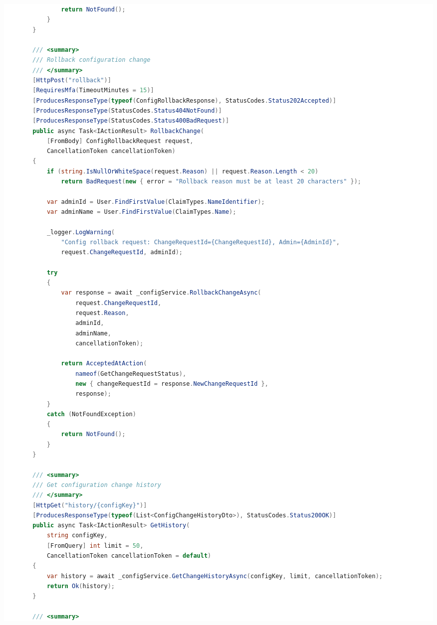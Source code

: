 ```csharp
                return NotFound();
            }
        }

        /// <summary>
        /// Rollback configuration change
        /// </summary>
        [HttpPost("rollback")]
        [RequiresMfa(TimeoutMinutes = 15)]
        [ProducesResponseType(typeof(ConfigRollbackResponse), StatusCodes.Status202Accepted)]
        [ProducesResponseType(StatusCodes.Status404NotFound)]
        [ProducesResponseType(StatusCodes.Status400BadRequest)]
        public async Task<IActionResult> RollbackChange(
            [FromBody] ConfigRollbackRequest request,
            CancellationToken cancellationToken)
        {
            if (string.IsNullOrWhiteSpace(request.Reason) || request.Reason.Length < 20)
                return BadRequest(new { error = "Rollback reason must be at least 20 characters" });

            var adminId = User.FindFirstValue(ClaimTypes.NameIdentifier);
            var adminName = User.FindFirstValue(ClaimTypes.Name);

            _logger.LogWarning(
                "Config rollback request: ChangeRequestId={ChangeRequestId}, Admin={AdminId}",
                request.ChangeRequestId, adminId);

            try
            {
                var response = await _configService.RollbackChangeAsync(
                    request.ChangeRequestId,
                    request.Reason,
                    adminId,
                    adminName,
                    cancellationToken);

                return AcceptedAtAction(
                    nameof(GetChangeRequestStatus),
                    new { changeRequestId = response.NewChangeRequestId },
                    response);
            }
            catch (NotFoundException)
            {
                return NotFound();
            }
        }

        /// <summary>
        /// Get configuration change history
        /// </summary>
        [HttpGet("history/{configKey}")]
        [ProducesResponseType(typeof(List<ConfigChangeHistoryDto>), StatusCodes.Status200OK)]
        public async Task<IActionResult> GetHistory(
            string configKey,
            [FromQuery] int limit = 50,
            CancellationToken cancellationToken = default)
        {
            var history = await _configService.GetChangeHistoryAsync(configKey, limit, cancellationToken);
            return Ok(history);
        }

        /// <summary>
```